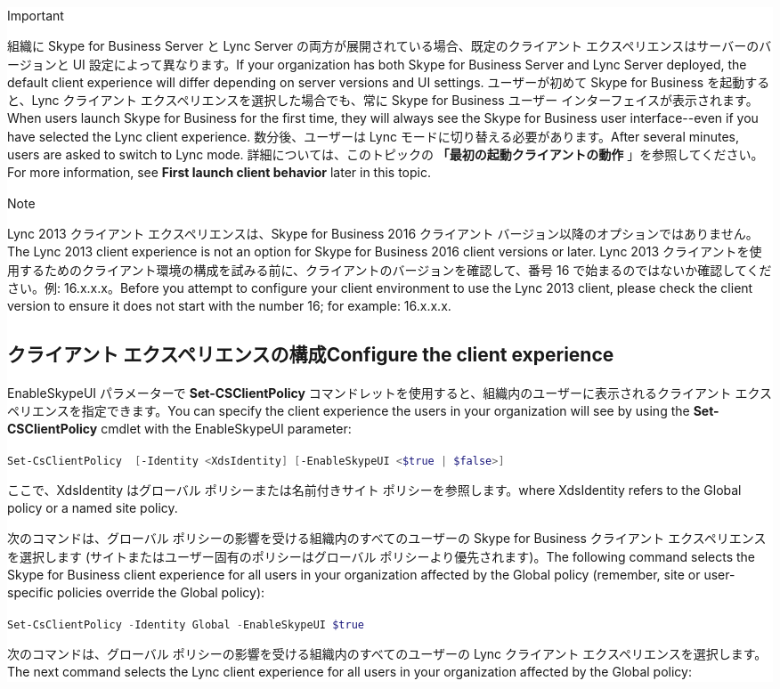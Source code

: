 > [!IMPORTANT]
> <span data-ttu-id="0cb96-112">組織に Skype for Business Server と Lync Server の両方が展開されている場合、既定のクライアント エクスペリエンスはサーバーのバージョンと UI 設定によって異なります。</span><span class="sxs-lookup"><span data-stu-id="0cb96-112">If your organization has both Skype for Business Server and Lync Server deployed, the default client experience will differ depending on server versions and UI settings.</span></span> <span data-ttu-id="0cb96-113">ユーザーが初めて Skype for Business を起動すると、Lync クライアント エクスペリエンスを選択した場合でも、常に Skype for Business ユーザー インターフェイスが表示されます。</span><span class="sxs-lookup"><span data-stu-id="0cb96-113">When users launch Skype for Business for the first time, they will always see the Skype for Business user interface--even if you have selected the Lync client experience.</span></span> <span data-ttu-id="0cb96-114">数分後、ユーザーは Lync モードに切り替える必要があります。</span><span class="sxs-lookup"><span data-stu-id="0cb96-114">After several minutes, users are asked to switch to Lync mode.</span></span> <span data-ttu-id="0cb96-115">詳細については、このトピックの **「最初の起動クライアントの動作** 」を参照してください。</span><span class="sxs-lookup"><span data-stu-id="0cb96-115">For more information, see **First launch client behavior** later in this topic.</span></span>
  
> [!NOTE]
> <span data-ttu-id="0cb96-116">Lync 2013 クライアント エクスペリエンスは、Skype for Business 2016 クライアント バージョン以降のオプションではありません。</span><span class="sxs-lookup"><span data-stu-id="0cb96-116">The Lync 2013 client experience is not an option for Skype for Business 2016 client versions or later.</span></span> <span data-ttu-id="0cb96-117">Lync 2013 クライアントを使用するためのクライアント環境の構成を試みる前に、クライアントのバージョンを確認して、番号 16 で始まるのではないか確認してください。例: 16.x.x.x。</span><span class="sxs-lookup"><span data-stu-id="0cb96-117">Before you attempt to configure your client environment to use the Lync 2013 client, please check the client version to ensure it does not start with the number 16; for example: 16.x.x.x.</span></span> 
  
## <a name="configure-the-client-experience"></a><span data-ttu-id="0cb96-118">クライアント エクスペリエンスの構成</span><span class="sxs-lookup"><span data-stu-id="0cb96-118">Configure the client experience</span></span>

<span data-ttu-id="0cb96-119">EnableSkypeUI パラメーターで **Set-CSClientPolicy** コマンドレットを使用すると、組織内のユーザーに表示されるクライアント エクスペリエンスを指定できます。</span><span class="sxs-lookup"><span data-stu-id="0cb96-119">You can specify the client experience the users in your organization will see by using the **Set-CSClientPolicy** cmdlet with the EnableSkypeUI parameter:</span></span>
  
```powershell
Set-CsClientPolicy  [-Identity <XdsIdentity] [-EnableSkypeUI <$true | $false>]
```

<span data-ttu-id="0cb96-120">ここで、XdsIdentity はグローバル ポリシーまたは名前付きサイト ポリシーを参照します。</span><span class="sxs-lookup"><span data-stu-id="0cb96-120">where XdsIdentity refers to the Global policy or a named site policy.</span></span>
  
<span data-ttu-id="0cb96-121">次のコマンドは、グローバル ポリシーの影響を受ける組織内のすべてのユーザーの Skype for Business クライアント エクスペリエンスを選択します (サイトまたはユーザー固有のポリシーはグローバル ポリシーより優先されます)。</span><span class="sxs-lookup"><span data-stu-id="0cb96-121">The following command selects the Skype for Business client experience for all users in your organization affected by the Global policy (remember, site or user-specific policies override the Global policy):</span></span> 
  
```powershell
Set-CsClientPolicy -Identity Global -EnableSkypeUI $true
```

<span data-ttu-id="0cb96-122">次のコマンドは、グローバル ポリシーの影響を受ける組織内のすべてのユーザーの Lync クライアント エクスペリエンスを選択します。</span><span class="sxs-lookup"><span data-stu-id="0cb96-122">The next command selects the Lync client experience for all users in your organization affected by the Global policy:</span></span>
  